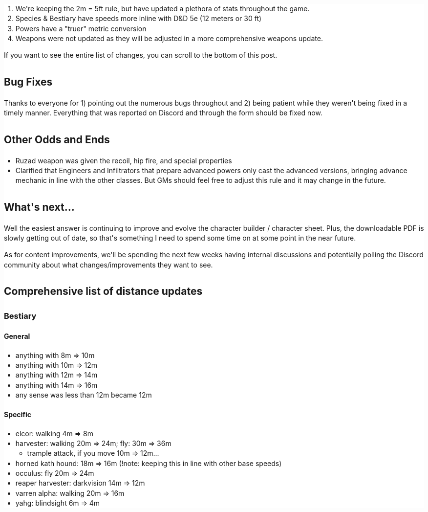 1. We're keeping the 2m = 5ft rule, but have updated a plethora of stats throughout the game.
2. Species & Bestiary have speeds more inline with D&D 5e (12 meters or 30 ft)
3. Powers have a "truer" metric conversion
4. Weapons were not updated as they will be adjusted in a more comprehensive weapons update.

If you want to see the entire list of changes, you can scroll to the bottom of this post.

## Bug Fixes

Thanks to everyone for 1) pointing out the numerous bugs throughout and 2) being patient while they weren't being fixed
in a timely manner. Everything that was reported on Discord and through the form should be fixed now.

## Other Odds and Ends
- Ruzad weapon was given the recoil, hip fire, and special properties
- Clarified that Engineers and Infiltrators that prepare advanced powers only cast the advanced versions, bringing
advance mechanic in line with the other classes. But GMs should feel free to adjust this rule and it may change in the future.

## What's next...

Well the easiest answer is continuing to improve and evolve the character builder / character sheet. Plus, the downloadable
PDF is slowly getting out of date, so that's something I need to spend some time on at some point in the near future.

As for content improvements, we'll be spending the next few weeks having internal discussions and potentially polling the Discord
community about what changes/improvements they want to see.


## Comprehensive list of distance updates

### Bestiary

#### General
- anything with 8m => 10m
- anything with 10m => 12m
- anything with 12m => 14m
- anything with 14m => 16m
- any sense was less than 12m became 12m

#### Specific
- elcor: walking 4m => 8m
- harvester: walking 20m => 24m; fly: 30m => 36m
  - trample attack, if you move 10m => 12m...
- horned kath hound: 18m => 16m (!note: keeping this in line with other base speeds)
- occulus: fly 20m => 24m
- reaper harvester: darkvision 14m => 12m
- varren alpha: walking 20m => 16m
- yahg: blindsight 6m => 4m
